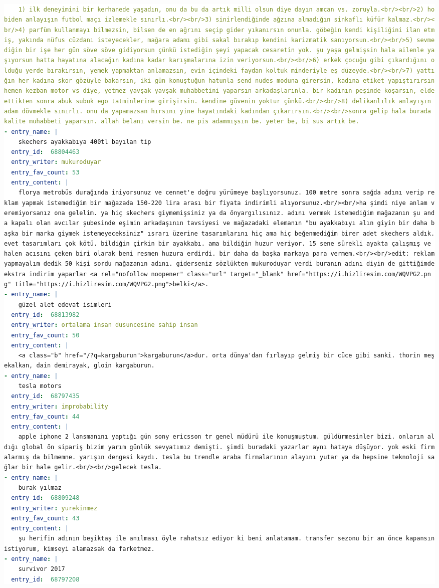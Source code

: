 ```yaml
    1) ilk deneyimini bir kerhanede yaşadın, onu da bu da artık milli olsun diye dayın amcan vs. zoruyla.<br/><br/>2) hobiden anlayışın futbol maçı izlemekle sınırlı.<br/><br/>3) sinirlendiğinde ağzına almadığın sinkaflı küfür kalmaz.<br/><br/>4) parfüm kullanmayı bilmezsin, bilsen de en ağrını seçip gider yıkanırsın onunla. göbeğin kendi kişiliğini ilan etmiş, yakında nüfus cüzdanı isteyecekler, mağara adamı gibi sakal bırakıp kendini karizmatik sanıyorsun.<br/><br/>5) sevmediğin bir işe her gün söve söve gidiyorsun çünkü istediğin şeyi yapacak cesaretin yok. şu yaşa gelmişsin hala ailenle yaşıyorsun hatta hayatına alacağın kadına kadar karışmalarına izin veriyorsun.<br/><br/>6) erkek çocuğu gibi çıkardığını olduğu yerde bırakırsın, yemek yapmaktan anlamazsın, evin içindeki faydan koltuk minderiyle eş düzeyde.<br/><br/>7) yattığın her kadına skor gözüyle bakarsın, iki gün konuştuğun hatunla send nudes moduna girersin, kadına etiket yapıştırırsın hemen kezban motor vs diye, yetmez yavşak yavşak muhabbetini yaparsın arkadaşlarınla. bir kadının peşinde koşarsın, elde ettikten sonra abuk subuk ego tatminlerine girişirsin. kendine güvenin yoktur çünkü.<br/><br/>8) delikanlılık anlayışın adam dövmekle sınırlı. onu da yapamazsan hırsını yine hayatındaki kadından çıkarırsın.<br/><br/>sonra gelip hala burada kalite muhabbeti yaparsın. allah belanı versin be. ne pis adammışsın be. yeter be, bi sus artık be.
- entry_name: |
    skechers ayakkabıya 400tl bayılan tip
  entry_id:  68804463
  entry_writer: mukuroduyar
  entry_fav_count: 53
  entry_content: |
    florya metrobüs durağında iniyorsunuz ve cennet'e doğru yürümeye başlıyorsunuz. 100 metre sonra sağda adını verip reklam yapmak istemediğim bir mağazada 150-220 lira arası bir fiyata indirimli alıyorsunuz.<br/><br/>ha şimdi niye anlam veremiyorsanız ona gelelim. ya hiç skechers giymemişsiniz ya da önyargılısınız. adını vermek istemediğim mağazanın şu anda kapalı olan avcılar şubesinde eşimin arkadaşının tavsiyesi ve mağazadaki elemanın "bu ayakkabıyı alın giyin bir daha başka bir marka giymek istemeyeceksiniz" ısrarı üzerine tasarımlarını hiç ama hiç beğenmediğim birer adet skechers aldık. evet tasarımları çok kötü. bildiğin çirkin bir ayakkabı. ama bildiğin huzur veriyor. 15 sene sürekli ayakta çalışmış ve halen acısını çeken biri olarak beni resmen huzura erdirdi. bir daha da başka markaya para vermem.<br/><br/>edit: reklam yapmayalım dedik 50 kişi sordu mağazanın adını. giderseniz sözlükten mukuroduyar verdi buranın adını diyin de gittiğimde ekstra indirim yaparlar <a rel="nofollow noopener" class="url" target="_blank" href="https://i.hizliresim.com/WQVPG2.png" title="https://i.hizliresim.com/WQVPG2.png">belki</a>.
- entry_name: |
    güzel alet edevat isimleri
  entry_id:  68813982
  entry_writer: ortalama insan dusuncesine sahip insan
  entry_fav_count: 50
  entry_content: |
    <a class="b" href="/?q=kargaburun">kargaburun</a>dur. orta dünya'dan fırlayıp gelmiş bir cüce gibi sanki. thorin meşekalkan, dain demirayak, gloin kargaburun.
- entry_name: |
    tesla motors
  entry_id:  68797435
  entry_writer: improbability
  entry_fav_count: 44
  entry_content: |
    apple iphone 2 lansmanını yaptığı gün sony ericsson tr genel müdürü ile konuşmuştum. güldürmesinler bizi. onların aldığı global ön sipariş bizim yarım günlük sevyatımız demişti. şimdi buradaki yazarlar aynı hataya düşüyor. yok eski firmalarmış da bilmemne. yarışın dengesi kaydı. tesla bu trendle araba firmalarının alayını yutar ya da hepsine teknoloji sağlar bir hale gelir.<br/><br/>gelecek tesla.
- entry_name: |
    burak yılmaz
  entry_id:  68809248
  entry_writer: yurekinmez
  entry_fav_count: 43
  entry_content: |
    şu herifin adının beşiktaş ile anılması öyle rahatsız ediyor ki beni anlatamam. transfer sezonu bir an önce kapansın istiyorum, kimseyi alamazsak da farketmez.
- entry_name: |
    survivor 2017
  entry_id:  68797208
```